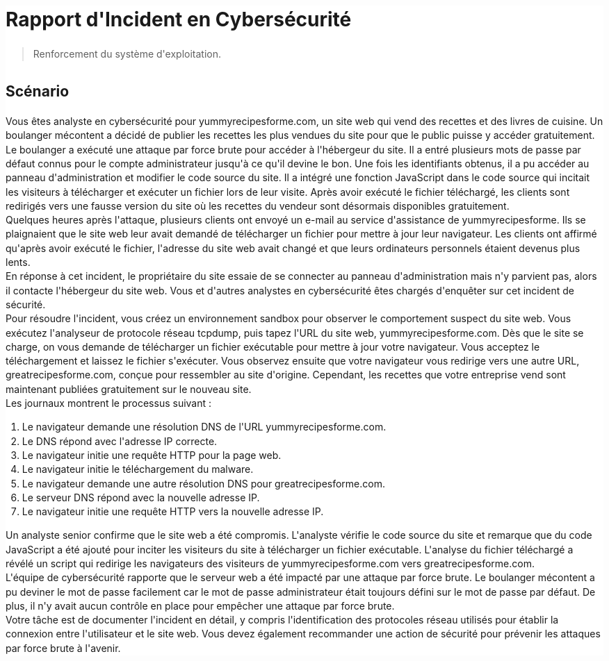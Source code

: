 # Rapport d'Incident en Cybersécurité 
> Renforcement du système d'exploitation.

## Scénario

Vous êtes analyste en cybersécurité pour yummyrecipesforme.com, un site web qui vend des recettes et des livres de cuisine. Un boulanger mécontent a décidé de publier les recettes les plus vendues du site pour que le public puisse y accéder gratuitement.  
Le boulanger a exécuté une attaque par force brute pour accéder à l'hébergeur du site. Il a entré plusieurs mots de passe par défaut connus pour le compte administrateur jusqu'à ce qu'il devine le bon. Une fois les identifiants obtenus, il a pu accéder au panneau d'administration et modifier le code source du site. Il a intégré une fonction JavaScript dans le code source qui incitait les visiteurs à télécharger et exécuter un fichier lors de leur visite. Après avoir exécuté le fichier téléchargé, les clients sont redirigés vers une fausse version du site où les recettes du vendeur sont désormais disponibles gratuitement.  
Quelques heures après l'attaque, plusieurs clients ont envoyé un e-mail au service d'assistance de yummyrecipesforme. Ils se plaignaient que le site web leur avait demandé de télécharger un fichier pour mettre à jour leur navigateur. Les clients ont affirmé qu'après avoir exécuté le fichier, l'adresse du site web avait changé et que leurs ordinateurs personnels étaient devenus plus lents.  
En réponse à cet incident, le propriétaire du site essaie de se connecter au panneau d'administration mais n'y parvient pas, alors il contacte l'hébergeur du site web. Vous et d'autres analystes en cybersécurité êtes chargés d'enquêter sur cet incident de sécurité.  
Pour résoudre l'incident, vous créez un environnement sandbox pour observer le comportement suspect du site web. Vous exécutez l'analyseur de protocole réseau tcpdump, puis tapez l'URL du site web, yummyrecipesforme.com. Dès que le site se charge, on vous demande de télécharger un fichier exécutable pour mettre à jour votre navigateur. Vous acceptez le téléchargement et laissez le fichier s'exécuter. Vous observez ensuite que votre navigateur vous redirige vers une autre URL, greatrecipesforme.com, conçue pour ressembler au site d'origine. Cependant, les recettes que votre entreprise vend sont maintenant publiées gratuitement sur le nouveau site.  
Les journaux montrent le processus suivant :
1. Le navigateur demande une résolution DNS de l'URL yummyrecipesforme.com.
2. Le DNS répond avec l'adresse IP correcte.
3. Le navigateur initie une requête HTTP pour la page web.
4. Le navigateur initie le téléchargement du malware.
5. Le navigateur demande une autre résolution DNS pour greatrecipesforme.com.
6. Le serveur DNS répond avec la nouvelle adresse IP.
7. Le navigateur initie une requête HTTP vers la nouvelle adresse IP.  

Un analyste senior confirme que le site web a été compromis. L'analyste vérifie le code source du site et remarque que du code JavaScript a été ajouté pour inciter les visiteurs du site à télécharger un fichier exécutable. L'analyse du fichier téléchargé a révélé un script qui redirige les navigateurs des visiteurs de yummyrecipesforme.com vers greatrecipesforme.com.  
L'équipe de cybersécurité rapporte que le serveur web a été impacté par une attaque par force brute. Le boulanger mécontent a pu deviner le mot de passe facilement car le mot de passe administrateur était toujours défini sur le mot de passe par défaut. De plus, il n'y avait aucun contrôle en place pour empêcher une attaque par force brute.  
Votre tâche est de documenter l'incident en détail, y compris l'identification des protocoles réseau utilisés pour établir la connexion entre l'utilisateur et le site web. Vous devez également recommander une action de sécurité pour prévenir les attaques par force brute à l'avenir.
